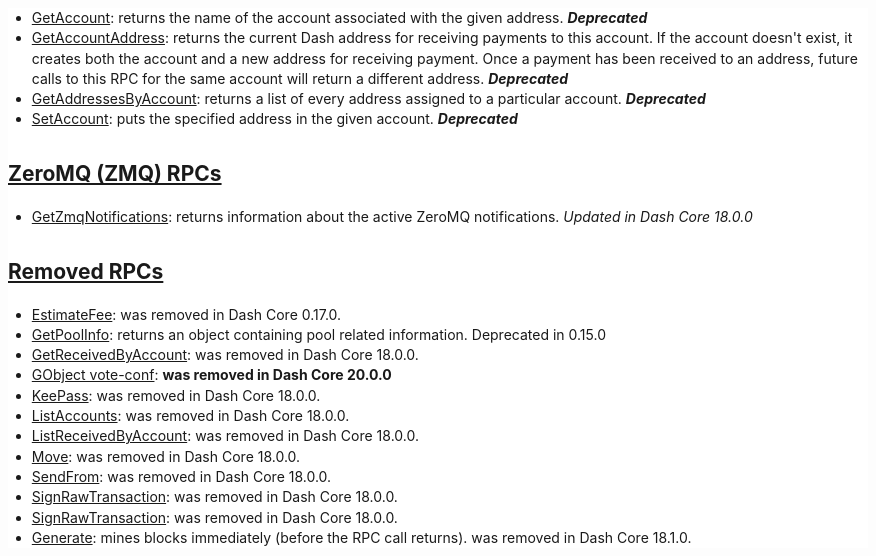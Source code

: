 * [GetAccount](../api/remote-procedure-calls-wallet-deprecated.md#getaccount): returns the name of the account associated with the given address. **_Deprecated_**
* [GetAccountAddress](../api/remote-procedure-calls-wallet-deprecated.md#getaccountaddress): returns the current Dash address for receiving payments to this account. If the account doesn't exist, it creates both the account and a new address for receiving payment.  Once a payment has been received to an address, future calls to this RPC for the same account will return a different address. **_Deprecated_**
* [GetAddressesByAccount](../api/remote-procedure-calls-wallet-deprecated.md#getaddressesbyaccount): returns a list of every address assigned to a particular account. **_Deprecated_**
* [SetAccount](../api/remote-procedure-calls-wallet-deprecated.md#setaccount): puts the specified address in the given account. **_Deprecated_**

## [ZeroMQ (ZMQ) RPCs](../api/remote-procedure-calls-zmq.md)

* [GetZmqNotifications](../api/remote-procedure-calls-zmq.md#getzmqnotifications): returns information about the active ZeroMQ notifications. _Updated in Dash Core 18.0.0_

## [Removed RPCs](../api/remote-procedure-calls-removed.md)

* [EstimateFee](../api/remote-procedure-calls-removed.md#estimatefee): was removed in Dash Core 0.17.0.
* [GetPoolInfo](../api/remote-procedure-calls-removed.md#getpoolinfo): returns an object containing pool related information. Deprecated in 0.15.0
* [GetReceivedByAccount](../api/remote-procedure-calls-removed.md#getreceivedbyaccount): was removed in Dash Core 18.0.0.
* [GObject vote-conf](../api/remote-procedure-calls-removed.md#gobject-vote-conf): **was removed in Dash Core 20.0.0**
* [KeePass](../api/remote-procedure-calls-removed.md#keepass): was removed in Dash Core 18.0.0.
* [ListAccounts](../api/remote-procedure-calls-removed.md#listaccounts): was removed in Dash Core 18.0.0.
* [ListReceivedByAccount](../api/remote-procedure-calls-removed.md#listreceivedbyaccount): was removed in Dash Core 18.0.0.
* [Move](../api/remote-procedure-calls-removed.md#move): was removed in Dash Core 18.0.0.
* [SendFrom](../api/remote-procedure-calls-removed.md#sendfrom): was removed in Dash Core 18.0.0.
* [SignRawTransaction](../api/remote-procedure-calls-removed.md#signrawtransaction): was removed in Dash Core 18.0.0.
* [SignRawTransaction](../api/remote-procedure-calls-removed.md#signrawtransaction): was removed in Dash Core 18.0.0.
* [Generate](../api/remote-procedure-calls-removed.md#generate): mines blocks immediately (before the RPC call returns).  was removed in Dash Core 18.1.0.
